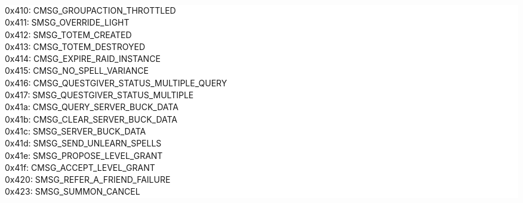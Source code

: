 0x410: CMSG_GROUPACTION_THROTTLED  
0x411: SMSG_OVERRIDE_LIGHT  
0x412: SMSG_TOTEM_CREATED  
0x413: CMSG_TOTEM_DESTROYED  
0x414: CMSG_EXPIRE_RAID_INSTANCE  
0x415: CMSG_NO_SPELL_VARIANCE  
0x416: CMSG_QUESTGIVER_STATUS_MULTIPLE_QUERY  
0x417: SMSG_QUESTGIVER_STATUS_MULTIPLE  
0x41a: CMSG_QUERY_SERVER_BUCK_DATA  
0x41b: CMSG_CLEAR_SERVER_BUCK_DATA  
0x41c: SMSG_SERVER_BUCK_DATA  
0x41d: SMSG_SEND_UNLEARN_SPELLS  
0x41e: SMSG_PROPOSE_LEVEL_GRANT  
0x41f: CMSG_ACCEPT_LEVEL_GRANT  
0x420: SMSG_REFER_A_FRIEND_FAILURE  
0x423: SMSG_SUMMON_CANCEL  